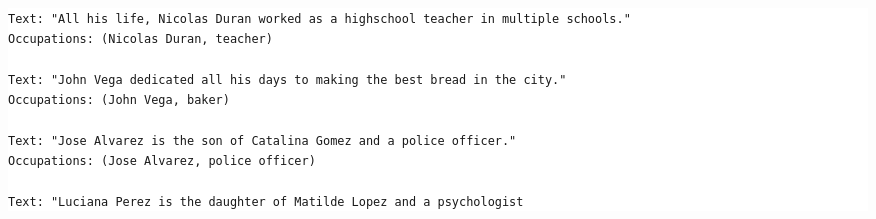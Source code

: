     Text: "All his life, Nicolas Duran worked as a highschool teacher in multiple schools."
    Occupations: (Nicolas Duran, teacher)
    
    Text: "John Vega dedicated all his days to making the best bread in the city."
    Occupations: (John Vega, baker)
    
    Text: "Jose Alvarez is the son of Catalina Gomez and a police officer."
    Occupations: (Jose Alvarez, police officer)
    
    Text: "Luciana Perez is the daughter of Matilde Lopez and a psychologist

